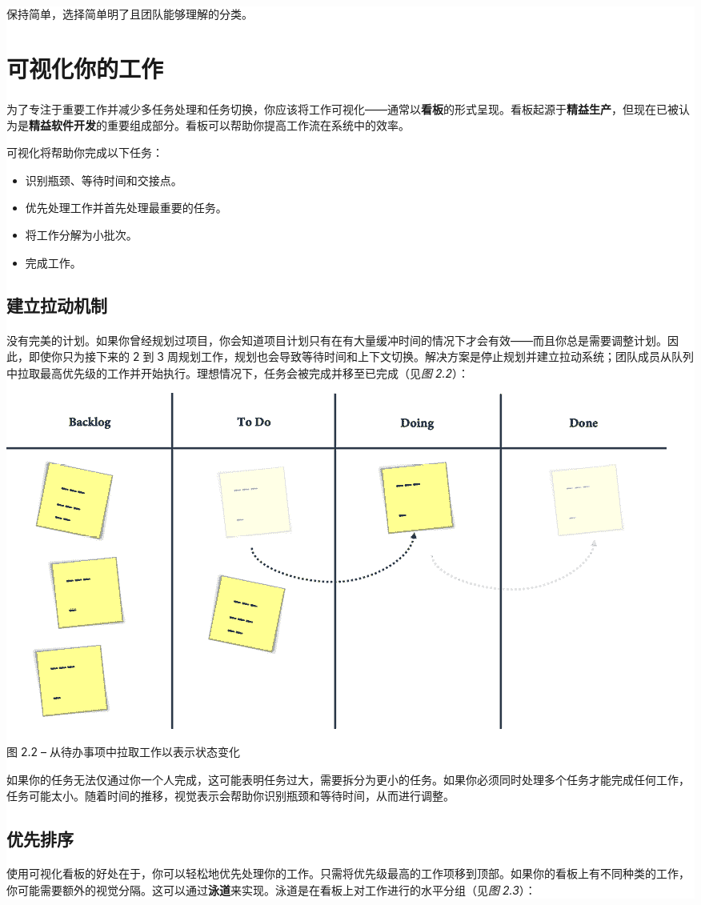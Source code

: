 保持简单，选择简单明了且团队能够理解的分类。

# 可视化你的工作

为了专注于重要工作并减少多任务处理和任务切换，你应该将工作可视化——通常以**看板**的形式呈现。看板起源于**精益生产**，但现在已被认为是**精益软件开发**的重要组成部分。看板可以帮助你提高工作流在系统中的效率。

可视化将帮助你完成以下任务：

+   识别瓶颈、等待时间和交接点。

+   优先处理工作并首先处理最重要的任务。

+   将工作分解为小批次。

+   完成工作。

## 建立拉动机制

没有完美的计划。如果你曾经规划过项目，你会知道项目计划只有在有大量缓冲时间的情况下才会有效——而且你总是需要调整计划。因此，即使你只为接下来的 2 到 3 周规划工作，规划也会导致等待时间和上下文切换。解决方案是停止规划并建立拉动系统；团队成员从队列中拉取最高优先级的工作并开始执行。理想情况下，任务会被完成并移至已完成（见*图 2.2*）：

![图 2.2 – 从待办事项中拉取工作以表示状态变化](img/B17827_02_002.png)

图 2.2 – 从待办事项中拉取工作以表示状态变化

如果你的任务无法仅通过你一个人完成，这可能表明任务过大，需要拆分为更小的任务。如果你必须同时处理多个任务才能完成任何工作，任务可能太小。随着时间的推移，视觉表示会帮助你识别瓶颈和等待时间，从而进行调整。

## 优先排序

使用可视化看板的好处在于，你可以轻松地优先处理你的工作。只需将优先级最高的工作项移到顶部。如果你的看板上有不同种类的工作，你可能需要额外的视觉分隔。这可以通过**泳道**来实现。泳道是在看板上对工作进行的水平分组（见*图 2.3*）：
